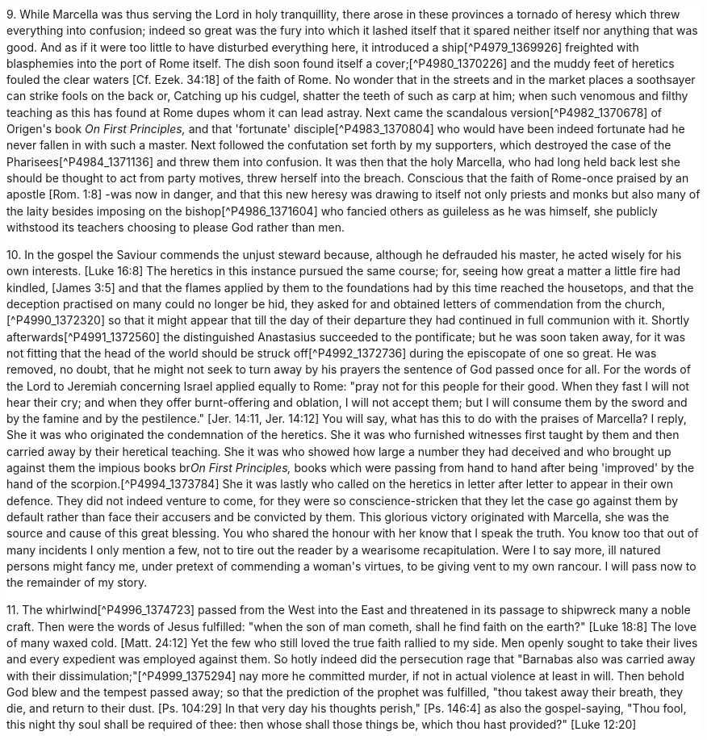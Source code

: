 9\. While Marcella was thus serving the Lord in holy tranquillity, there arose in these provinces a tornado of heresy which threw everything into confusion; indeed so great was the fury into which it lashed itself that it spared neither itself nor anything that was good. And as if it were too little to have disturbed everything here, it introduced a ship[^P4979_1369926] freighted with blasphemies into the port of Rome itself. The dish soon found itself a cover;[^P4980_1370226] and the muddy feet of heretics fouled the clear waters [Cf. Ezek. 34:18] of the faith of Rome. No wonder that in the streets and in the market places a soothsayer can strike fools on the back or, Catching up his cudgel, shatter the teeth of such as carp at him; when such venomous and filthy teaching as this has found at Rome dupes whom it can lead astray. Next came the scandalous version[^P4982_1370678] of Origen's book <I>On First Principles,</I> and that 'fortunate' disciple[^P4983_1370804] who would have been indeed fortunate had he never fallen in with such a master. Next followed the confutation set forth by my supporters, which destroyed the case of the Pharisees[^P4984_1371136] and threw them into confusion. It was then that the holy Marcella, who had long held back lest she should be thought to act from party motives, threw herself into the breach. Conscious that the faith of Rome-once praised by an apostle [Rom. 1:8] -was now in danger, and that this new heresy was drawing to itself not only priests and monks but also many of the laity besides imposing on the bishop[^P4986_1371604] who fancied others as guileless as he was himself, she publicly withstood its teachers choosing to please God rather than men.

10\. In the gospel the Saviour commends the unjust steward because, although he defrauded his master, he acted wisely for his own interests. [Luke 16:8] The heretics in this instance pursued the same course; for, seeing how great a matter a little fire had kindled, [James 3:5] and that the flames applied by them to the foundations had by this time reached the housetops, and that the deception practised on many could no longer be hid, they asked for and obtained letters of commendation from the church,[^P4990_1372320] so that it might appear that till the day of their departure they had continued in full communion with it. Shortly afterwards[^P4991_1372560] the distinguished Anastasius succeeded to the pontificate; but he was soon taken away, for it was not fitting that the head of the world should be struck off[^P4992_1372736] during the episcopate of one so great. He was removed, no doubt, that he might not seek to turn away by his prayers the sentence of God passed once for all. For the words of the Lord to Jeremiah concerning Israel applied equally to Rome: "pray not for this people for their good. When they fast I will not hear their cry; and when they offer burnt-offering and oblation, I will not accept them; but I will consume them by the sword and by the famine and by the pestilence." [Jer. 14:11, Jer. 14:12] You will say, what has this to do with the praises of Marcella? I reply, She it was who originated the condemnation of the heretics. She it was who furnished witnesses first taught by them and then carried away by their heretical teaching. She it was who showed how large a number they had deceived and who brought up against them the impious books br<I>On First Principles,</I> books which were passing from hand to hand after being 'improved' by the hand of the scorpion.[^P4994_1373784] She it was lastly who called on the heretics in letter after letter to appear in their own defence. They did not indeed venture to come, for they were so conscience-stricken that they let the case go against them by default rather than face their accusers and be convicted by them. This glorious victory originated with Marcella, she was the source and cause of this great blessing. You who shared the honour with her know that I speak the truth. You know too that out of many incidents I only mention a few, not to tire out the reader by a wearisome recapitulation. Were I to say more, ill natured persons might fancy me, under pretext of commending a woman's virtues, to be giving vent to my own rancour. I will pass now to the remainder of my story.

11\. The whirlwind[^P4996_1374723] passed from the West into the East and threatened in its passage to shipwreck many a noble craft. Then were the words of Jesus fulfilled: "when the son of man cometh, shall he find faith on the earth?" [Luke 18:8] The love of many waxed cold. [Matt. 24:12] Yet the few who still loved the true faith rallied to my side. Men openly sought to take their lives and every expedient was employed against them. So hotly indeed did the persecution rage that "Barnabas also was carried away with their dissimulation;"[^P4999_1375294] nay more he committed murder, if not in actual violence at least in will. Then behold God blew and the tempest passed away; so that the prediction of the prophet was fulfilled, "thou takest away their breath, they die, and return to their dust. [Ps. 104:29] In that very day his thoughts perish," [Ps. 146:4] as also the gospel-saying, "Thou fool, this night thy soul shall be required of thee: then whose shall those things be, which thou hast provided?" [Luke 12:20] 
